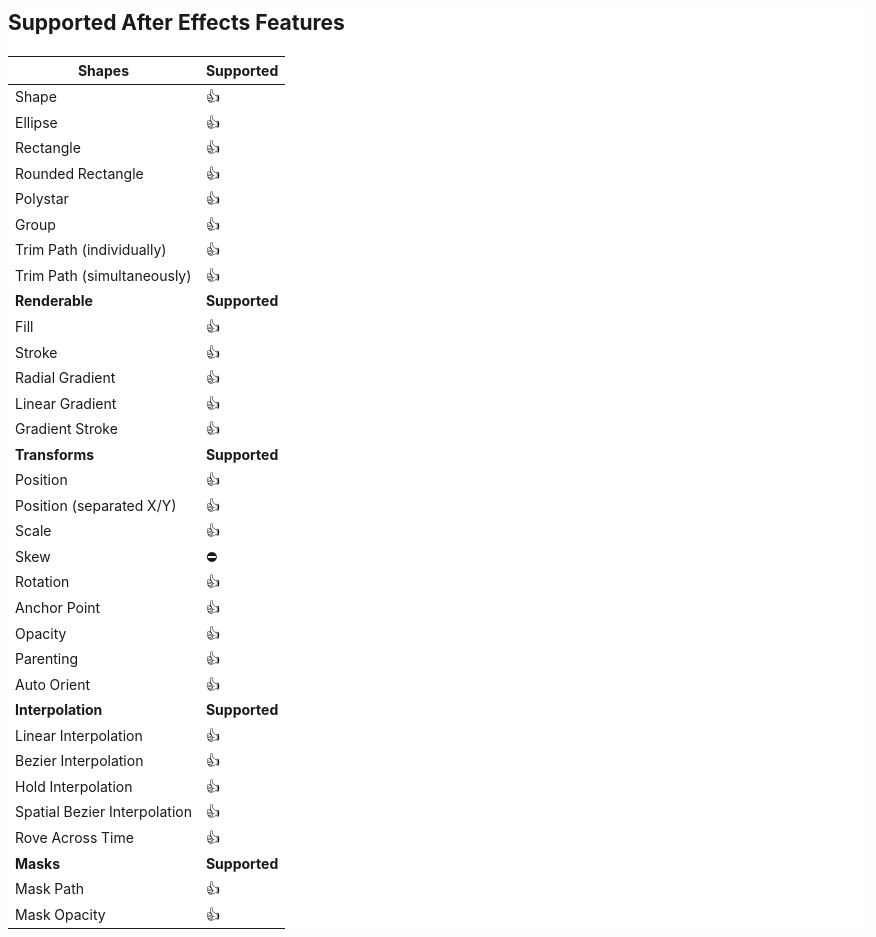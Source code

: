 #

#

## Supported After Effects Features

| **Shapes**                       | **Supported** |
| -------------------------------- | ------------- |
| Shape                            | 👍            |
| Ellipse                          | 👍            |
| Rectangle                        | 👍            |
| Rounded Rectangle                | 👍            |
| Polystar                         | 👍            |
| Group                            | 👍            |
| Trim Path (individually)         | 👍            |
| Trim Path (simultaneously)       | 👍            |
| **Renderable**                   | **Supported** |
| Fill                             | 👍            |
| Stroke                           | 👍            |
| Radial Gradient                  | 👍            |
| Linear Gradient                  | 👍            |
| Gradient Stroke                  | 👍            |
| **Transforms**                   | **Supported** |
| Position                         | 👍            |
| Position (separated X/Y)         | 👍            |
| Scale                            | 👍            |
| Skew                             | ⛔️            |
| Rotation                         | 👍            |
| Anchor Point                     | 👍            |
| Opacity                          | 👍            |
| Parenting                        | 👍            |
| Auto Orient                      | 👍            |
| **Interpolation**                | **Supported** |
| Linear Interpolation             | 👍            |
| Bezier Interpolation             | 👍            |
| Hold Interpolation               | 👍            |
| Spatial Bezier Interpolation     | 👍            |
| Rove Across Time                 | 👍            |
| **Masks**                        | **Supported** |
| Mask Path                        | 👍            |
| Mask Opacity                     | 👍            |